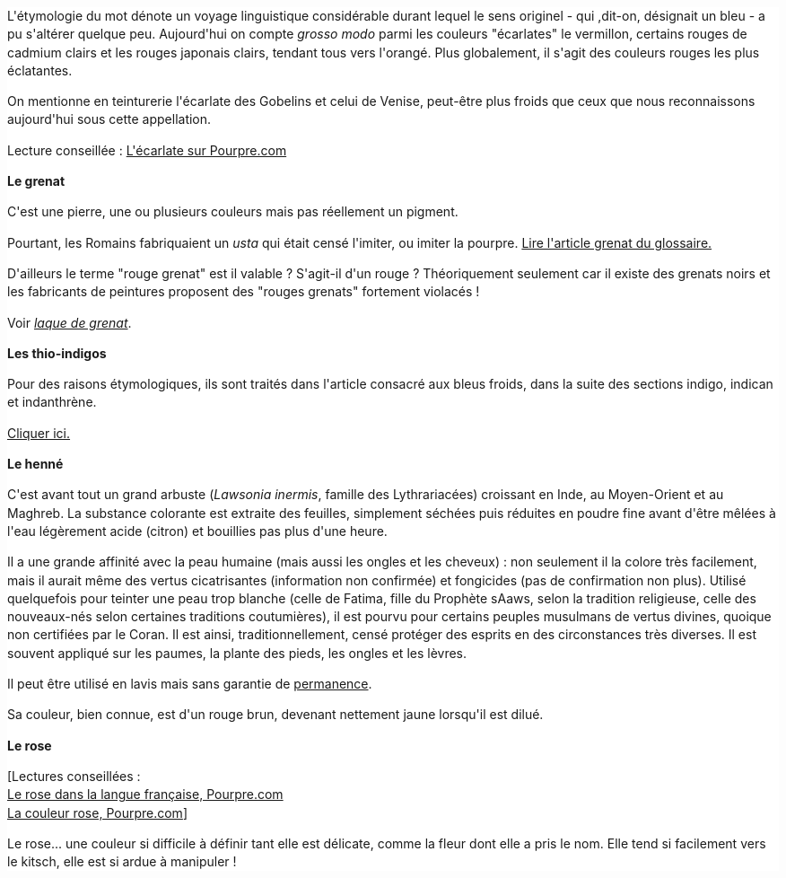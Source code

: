 L'étymologie du mot dénote un voyage linguistique considérable durant lequel le sens originel - qui ,dit-on, désignait un bleu - a pu s'altérer quelque peu. Aujourd'hui on compte _grosso modo_ parmi les couleurs "écarlates" le vermillon, certains rouges de cadmium clairs et les rouges japonais clairs, tendant tous vers l'orangé. Plus globalement, il s'agit des couleurs rouges les plus éclatantes.

On mentionne en teinturerie l'écarlate des Gobelins et celui de Venise, peut-être plus froids que ceux que nous reconnaissons aujourd'hui sous cette appellation.

Lecture conseillée : [L'écarlate sur Pourpre.com](http://pourpre.com/chroma/dico.php?typ=fiche&&ent=ecarlate)

**Le grenat**

C'est une pierre, une ou plusieurs couleurs mais pas réellement un pigment.

Pourtant, les Romains fabriquaient un _usta_ qui était censé l'imiter, ou imiter la pourpre. [Lire l'article grenat du glossaire.](grenat.html)

D'ailleurs le terme "rouge grenat" est il valable ? S'agit-il d'un rouge ? Théoriquement seulement car il existe des grenats noirs et les fabricants de peintures proposent des "rouges grenats" fortement violacés !

Voir _[laque de grenat](laques.html#laquedegrenat)_.

**Les thio-indigos**

Pour des raisons étymologiques, ils sont traités dans l'article consacré aux bleus froids, dans la suite des sections indigo, indican et indanthrène.

[Cliquer ici.](bleusfroids.html#thioindigo)

**Le henné**

C'est avant tout un grand arbuste (_Lawsonia inermis_, famille des Lythrariacées) croissant en Inde, au Moyen-Orient et au Maghreb. La substance colorante est extraite des feuilles, simplement séchées puis réduites en poudre fine avant d'être mêlées à l'eau légèrement acide (citron) et bouillies pas plus d'une heure.

Il a une grande affinité avec la peau humaine (mais aussi les ongles et les cheveux) : non seulement il la colore très facilement, mais il aurait même des vertus cicatrisantes (information non confirmée) et fongicides (pas de confirmation non plus). Utilisé quelquefois pour teinter une peau trop blanche (celle de Fatima, fille du Prophète sAaws, selon la tradition religieuse, celle des nouveaux-nés selon certaines traditions coutumières), il est pourvu pour certains peuples musulmans de vertus divines, quoique non certifiées par le Coran. Il est ainsi, traditionnellement, censé protéger des esprits en des circonstances très diverses. Il est souvent appliqué sur les paumes, la plante des pieds, les ongles et les lèvres.

Il peut être utilisé en lavis mais sans garantie de [permanence](pigments.html#permanence).

Sa couleur, bien connue, est d'un rouge brun, devenant nettement jaune lorsqu'il est dilué.

**Le rose**

\[Lectures conseillées :  
[Le rose dans la langue française, Pourpre.com](http://www.pourpre.com/langue/expressions.php#rose)  
[La couleur rose, Pourpre.com](http://pourpre.com/chroma/dico.php?typ=fiche&ent=rose)\]

Le rose... une couleur si difficile à définir tant elle est délicate, comme la fleur dont elle a pris le nom. Elle tend si facilement vers le kitsch, elle est si ardue à manipuler !
